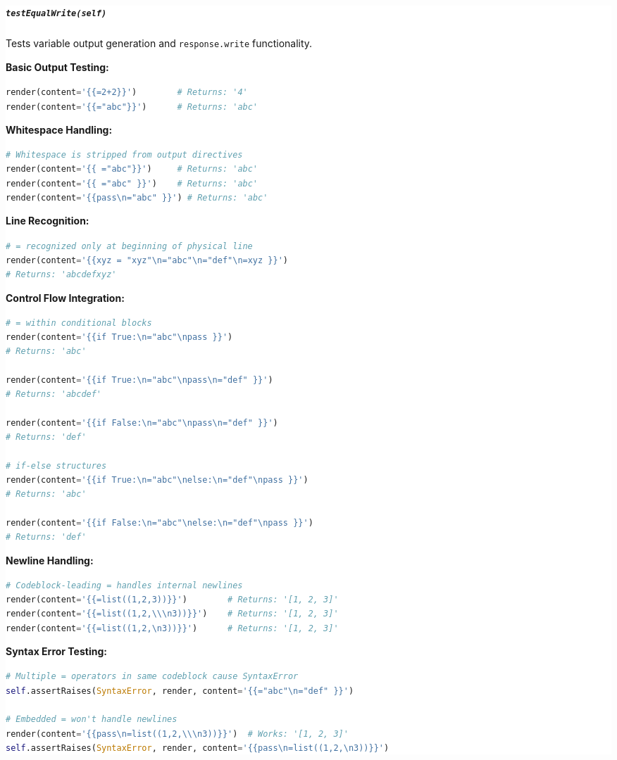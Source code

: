 ##### `testEqualWrite(self)`
Tests variable output generation and `response.write` functionality.

**Basic Output Testing:**
```python
render(content='{{=2+2}}')        # Returns: '4'
render(content='{{="abc"}}')      # Returns: 'abc'
```

**Whitespace Handling:**
```python
# Whitespace is stripped from output directives
render(content='{{ ="abc"}}')     # Returns: 'abc'
render(content='{{ ="abc" }}')    # Returns: 'abc'
render(content='{{pass\n="abc" }}') # Returns: 'abc'
```

**Line Recognition:**
```python
# = recognized only at beginning of physical line
render(content='{{xyz = "xyz"\n="abc"\n="def"\n=xyz }}')
# Returns: 'abcdefxyz'
```

**Control Flow Integration:**
```python
# = within conditional blocks
render(content='{{if True:\n="abc"\npass }}')
# Returns: 'abc'

render(content='{{if True:\n="abc"\npass\n="def" }}')
# Returns: 'abcdef'

render(content='{{if False:\n="abc"\npass\n="def" }}')
# Returns: 'def'

# if-else structures
render(content='{{if True:\n="abc"\nelse:\n="def"\npass }}')
# Returns: 'abc'

render(content='{{if False:\n="abc"\nelse:\n="def"\npass }}')
# Returns: 'def'
```

**Newline Handling:**
```python
# Codeblock-leading = handles internal newlines
render(content='{{=list((1,2,3))}}')        # Returns: '[1, 2, 3]'
render(content='{{=list((1,2,\\\n3))}}')    # Returns: '[1, 2, 3]'
render(content='{{=list((1,2,\n3))}}')      # Returns: '[1, 2, 3]'
```

**Syntax Error Testing:**
```python
# Multiple = operators in same codeblock cause SyntaxError
self.assertRaises(SyntaxError, render, content='{{="abc"\n="def" }}')

# Embedded = won't handle newlines
render(content='{{pass\n=list((1,2,\\\n3))}}')  # Works: '[1, 2, 3]'
self.assertRaises(SyntaxError, render, content='{{pass\n=list((1,2,\n3))}}')
```
